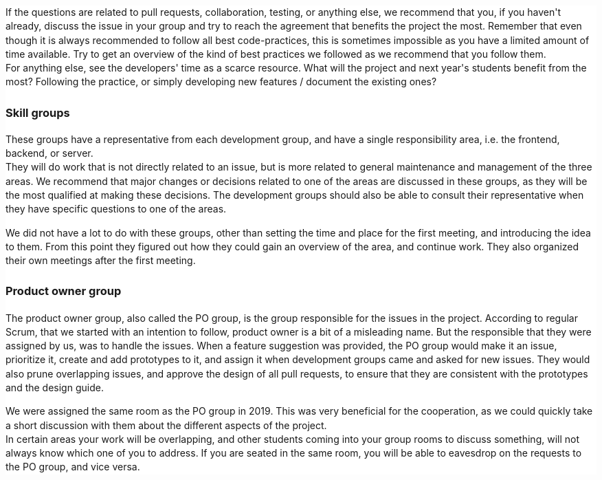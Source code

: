 If the questions are related to pull requests, collaboration, testing, or
anything else, we recommend that you, if you haven't already, discuss the issue
in your group and try to reach the agreement that benefits the project the most.
Remember that even though it is always recommended to follow all best
code-practices, this is sometimes impossible as you have a limited amount of
time available.
Try to get an overview of the kind of best practices we followed as we recommend
that you follow them.  
For anything else, see the developers' time as a scarce resource.
What will the project and next year's students benefit from the most?
Following the practice, or simply developing new features / document the
existing ones?

### Skill groups

These groups have a representative from each development group, and have a
single responsibility area, i.e. the frontend, backend, or server.  
They will do work that is not directly related to an issue, but is more related
to general maintenance and management of the three areas.
We recommend that major changes or decisions related to one of the areas are
discussed in these groups, as they will be the most qualified at making these
decisions.
The development groups should also be able to consult their representative when
they have specific questions to one of the areas.

We did not have a lot to do with these groups, other than setting the time and
place for the first meeting, and introducing the idea to them.
From this point they figured out how they could gain an overview of the area,
and continue work.
They also organized their own meetings after the first meeting.

### Product owner group

The product owner group, also called the PO group, is the group responsible for
the issues in the project.
According to regular Scrum, that we started with an intention to follow, product
owner is a bit of a misleading name.
But the responsible that they were assigned by us, was to handle the issues.
When a feature suggestion was provided, the PO group would make it an issue,
prioritize it, create and add prototypes to it, and assign it when development
groups came and asked for new issues.
They would also prune overlapping issues, and approve the design of all pull
requests, to ensure that they are consistent with the prototypes and the design
guide.

We were assigned the same room as the PO group in 2019.
This was very beneficial for the cooperation, as we could quickly take a short
discussion with them about the different aspects of the project.  
In certain areas your work will be overlapping, and other students coming into
your group rooms to discuss something, will not always know which one of you to
address.
If you are seated in the same room, you will be able to eavesdrop on the
requests to the PO group, and vice versa.
